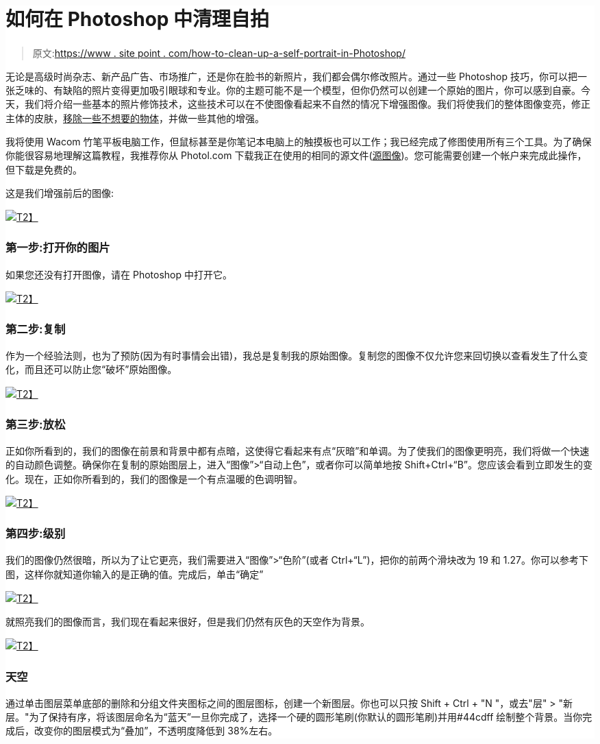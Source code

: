 # 如何在 Photoshop 中清理自拍

> 原文:[https://www . site point . com/how-to-clean-up-a-self-portrait-in-Photoshop/](https://www.sitepoint.com/how-to-clean-up-a-self-portrait-in-photoshop/)

无论是高级时尚杂志、新产品广告、市场推广，还是你在脸书的新照片，我们都会偶尔修改照片。通过一些 Photoshop 技巧，你可以把一张乏味的、有缺陷的照片变得更加吸引眼球和专业。你的主题可能不是一个模型，但你仍然可以创建一个原始的图片，你可以感到自豪。今天，我们将介绍一些基本的照片修饰技术，这些技术可以在不使图像看起来不自然的情况下增强图像。我们将使我们的整体图像变亮，修正主体的皮肤，[移除一些不想要的物体](https://www.sitepoint.com/remove-background-photoshop/)，并做一些其他的增强。

我将使用 Wacom 竹笔平板电脑工作，但鼠标甚至是你笔记本电脑上的触摸板也可以工作；我已经完成了修图使用所有三个工具。为了确保你能很容易地理解这篇教程，我推荐你从 Photol.com 下载我正在使用的相同的源文件([源图像](http://www.photl.com/380029.html))。您可能需要创建一个帐户来完成此操作，但下载是免费的。

这是我们增强前后的图像:

[![](../Images/d717ed1a863f28462d8a6b8008cdbe62.png)T2】](https://www.sitepoint.com/wp-content/uploads/2012/03/beforeafter.jpg)

### 第一步:打开你的图片

如果您还没有打开图像，请在 Photoshop 中打开它。

[![](../Images/f184c41fee2425401db42c28c2ef48c6.png)T2】](https://www.sitepoint.com/wp-content/uploads/2012/03/tut-pic.jpg)

### 第二步:复制

作为一个经验法则，也为了预防(因为有时事情会出错)，我总是复制我的原始图像。复制您的图像不仅允许您来回切换以查看发生了什么变化，而且还可以防止您“破坏”原始图像。

[![](../Images/c686b84ae57110107c91d2704a3b683c.png)T2】](https://www.sitepoint.com/wp-content/uploads/2012/03/step2.png)

### 第三步:放松

正如你所看到的，我们的图像在前景和背景中都有点暗，这使得它看起来有点“灰暗”和单调。为了使我们的图像更明亮，我们将做一个快速的自动颜色调整。确保你在复制的原始图层上，进入“图像”>“自动上色”，或者你可以简单地按 Shift+Ctrl+“B”。您应该会看到立即发生的变化。现在，正如你所看到的，我们的图像是一个有点温暖的色调明智。

[![](../Images/d25849949ce2e9114039a5c9e7184e72.png)T2】](https://www.sitepoint.com/wp-content/uploads/2012/03/Step-3.jpg)

### 第四步:级别

我们的图像仍然很暗，所以为了让它更亮，我们需要进入“图像”>“色阶”(或者 Ctrl+“L”)，把你的前两个滑块改为 19 和 1.27。你可以参考下图，这样你就知道你输入的是正确的值。完成后，单击“确定”

[![](../Images/580041a63d9a54c785ddcdcd4bc88939.png)T2】](https://www.sitepoint.com/wp-content/uploads/2012/03/step4.png)

就照亮我们的图像而言，我们现在看起来很好，但是我们仍然有灰色的天空作为背景。

[![](../Images/ac0387247d0e2fa265f0b71a2ba02206.png)T2】](https://www.sitepoint.com/wp-content/uploads/2012/03/Step-4-11.jpg)

### 天空

通过单击图层菜单底部的删除和分组文件夹图标之间的图层图标，创建一个新图层。你也可以只按 Shift + Ctrl + "N "，或去"层" > "新层。"为了保持有序，将该图层命名为“蓝天”一旦你完成了，选择一个硬的圆形笔刷(你默认的圆形笔刷)并用#44cdff 绘制整个背景。当你完成后，改变你的图层模式为“叠加”，不透明度降低到 38%左右。
